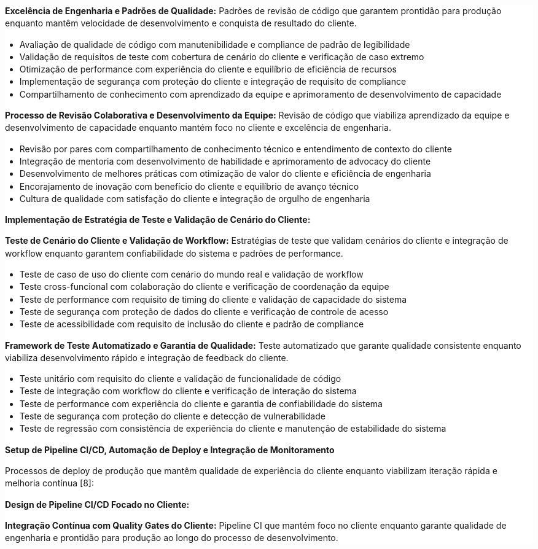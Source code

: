 **Excelência de Engenharia e Padrões de Qualidade:**
Padrões de revisão de código que garantem prontidão para produção enquanto mantêm velocidade de desenvolvimento e conquista de resultado do cliente.

- Avaliação de qualidade de código com manutenibilidade e compliance de padrão de legibilidade
- Validação de requisitos de teste com cobertura de cenário do cliente e verificação de caso extremo
- Otimização de performance com experiência do cliente e equilíbrio de eficiência de recursos
- Implementação de segurança com proteção do cliente e integração de requisito de compliance
- Compartilhamento de conhecimento com aprendizado da equipe e aprimoramento de desenvolvimento de capacidade

**Processo de Revisão Colaborativa e Desenvolvimento da Equipe:**
Revisão de código que viabiliza aprendizado da equipe e desenvolvimento de capacidade enquanto mantém foco no cliente e excelência de engenharia.

- Revisão por pares com compartilhamento de conhecimento técnico e entendimento de contexto do cliente
- Integração de mentoria com desenvolvimento de habilidade e aprimoramento de advocacy do cliente
- Desenvolvimento de melhores práticas com otimização de valor do cliente e eficiência de engenharia
- Encorajamento de inovação com benefício do cliente e equilíbrio de avanço técnico
- Cultura de qualidade com satisfação do cliente e integração de orgulho de engenharia

**Implementação de Estratégia de Teste e Validação de Cenário do Cliente:**

**Teste de Cenário do Cliente e Validação de Workflow:**
Estratégias de teste que validam cenários do cliente e integração de workflow enquanto garantem confiabilidade do sistema e padrões de performance.

- Teste de caso de uso do cliente com cenário do mundo real e validação de workflow
- Teste cross-funcional com colaboração do cliente e verificação de coordenação da equipe
- Teste de performance com requisito de timing do cliente e validação de capacidade do sistema
- Teste de segurança com proteção de dados do cliente e verificação de controle de acesso
- Teste de acessibilidade com requisito de inclusão do cliente e padrão de compliance

**Framework de Teste Automatizado e Garantia de Qualidade:**
Teste automatizado que garante qualidade consistente enquanto viabiliza desenvolvimento rápido e integração de feedback do cliente.

- Teste unitário com requisito do cliente e validação de funcionalidade de código
- Teste de integração com workflow do cliente e verificação de interação do sistema
- Teste de performance com experiência do cliente e garantia de confiabilidade do sistema
- Teste de segurança com proteção do cliente e detecção de vulnerabilidade
- Teste de regressão com consistência de experiência do cliente e manutenção de estabilidade do sistema

**Setup de Pipeline CI/CD, Automação de Deploy e Integração de Monitoramento**

Processos de deploy de produção que mantêm qualidade de experiência do cliente enquanto viabilizam iteração rápida e melhoria contínua [8]:

**Design de Pipeline CI/CD Focado no Cliente:**

**Integração Contínua com Quality Gates do Cliente:**
Pipeline CI que mantém foco no cliente enquanto garante qualidade de engenharia e prontidão para produção ao longo do processo de desenvolvimento.
